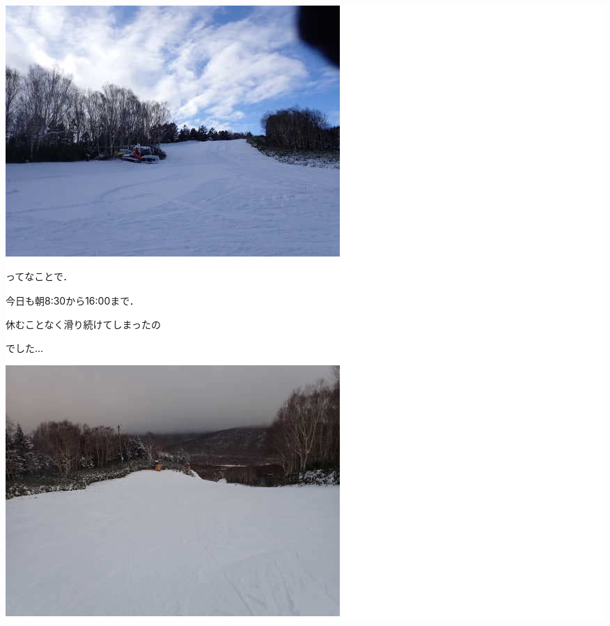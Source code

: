 


![482cf5bc4f4f574e7d07a5d9d2a1c71c.jpg](images/482cf5bc4f4f574e7d07a5d9d2a1c71c.jpg)







ってなことで．


今日も朝8:30から16:00まで．


休むことなく滑り続けてしまったの


でした…




![fda286d9c9b1a0baef02e18dfa5cc3d6.jpg](images/fda286d9c9b1a0baef02e18dfa5cc3d6.jpg)
